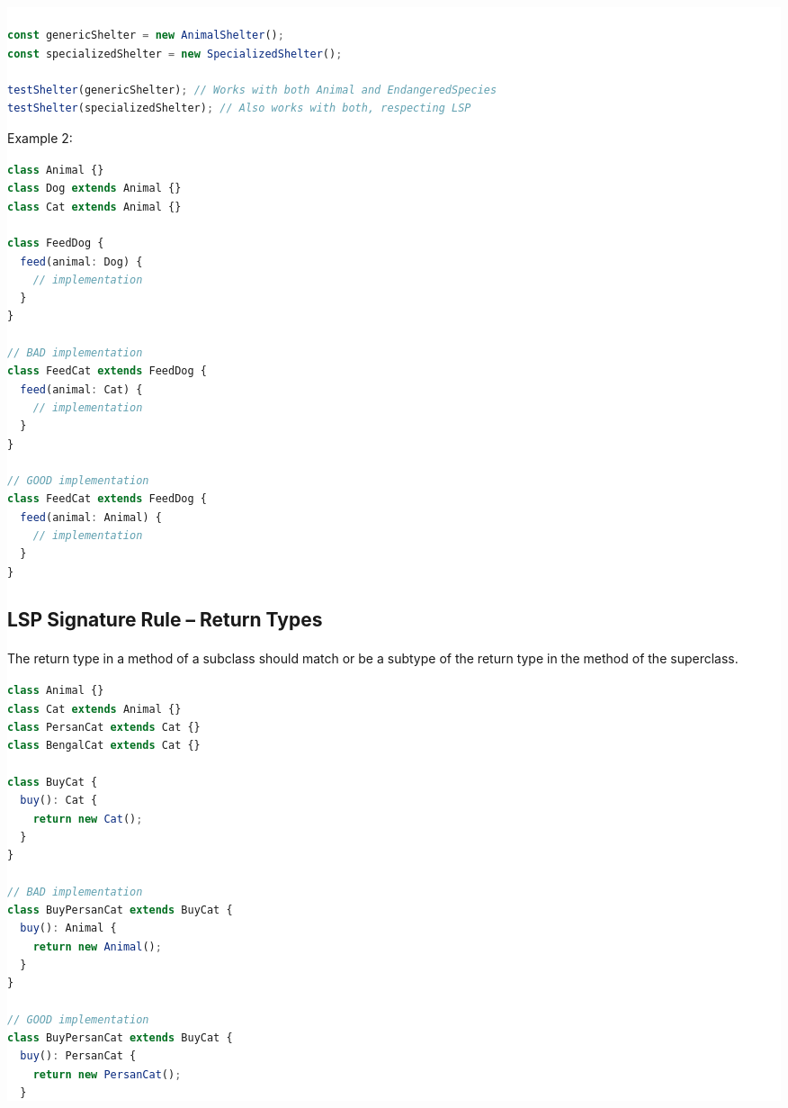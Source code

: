 ```typescript

const genericShelter = new AnimalShelter();
const specializedShelter = new SpecializedShelter();

testShelter(genericShelter); // Works with both Animal and EndangeredSpecies
testShelter(specializedShelter); // Also works with both, respecting LSP
```

Example 2:

```typescript
class Animal {}
class Dog extends Animal {}
class Cat extends Animal {}

class FeedDog {
  feed(animal: Dog) {
    // implementation
  }
}

// BAD implementation
class FeedCat extends FeedDog {
  feed(animal: Cat) {
    // implementation
  }
}

// GOOD implementation
class FeedCat extends FeedDog {
  feed(animal: Animal) {
    // implementation
  }
}
```

## LSP Signature Rule – Return Types

The return type in a method of a subclass should match or be a subtype of the return type in the method of the superclass.

```typescript
class Animal {}
class Cat extends Animal {}
class PersanCat extends Cat {}
class BengalCat extends Cat {}

class BuyCat {
  buy(): Cat {
    return new Cat();
  }
}

// BAD implementation
class BuyPersanCat extends BuyCat {
  buy(): Animal {
    return new Animal();
  }
}

// GOOD implementation
class BuyPersanCat extends BuyCat {
  buy(): PersanCat {
    return new PersanCat();
  }
```